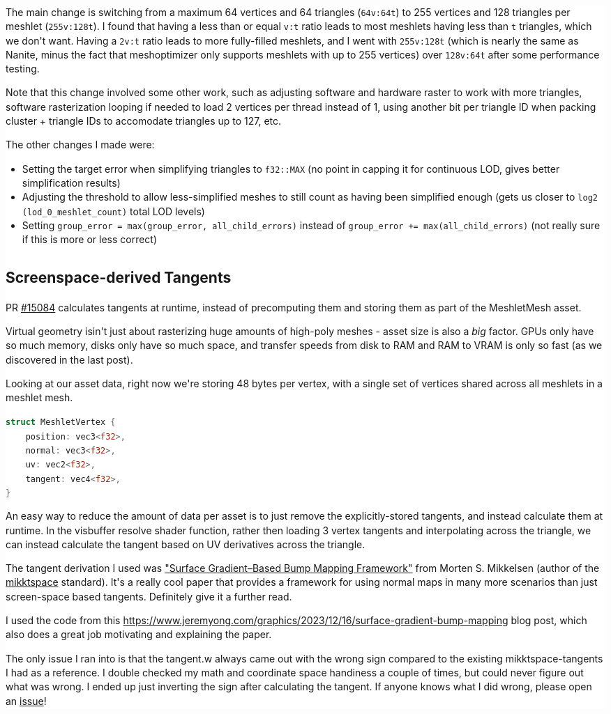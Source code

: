 The main change is switching from a maximum 64 vertices and 64 triangles (`64v:64t`) to 255 vertices and 128 triangles per meshlet (`255v:128t`). I found that having a less than or equal `v:t` ratio leads to most meshlets having less than `t` triangles, which we don't want. Having a `2v:t` ratio leads to more fully-filled meshlets, and I went with `255v:128t` (which is nearly the same as Nanite, minus the fact that meshoptimizer only supports meshlets with up to 255 vertices) over `128v:64t` after some performance testing.

Note that this change involved some other work, such as adjusting software and hardware raster to work with more triangles, software rasterization looping if needed to load 2 vertices per thread instead of 1, using another bit per triangle ID when packing cluster + triangle IDs to accomodate triangles up to 127, etc.

The other changes I made were:
* Setting the target error when simplifying triangles to `f32::MAX` (no point in capping it for continuous LOD, gives better simplification results)
* Adjusting the threshold to allow less-simplified meshes to still count as having been simplified enough (gets us closer to `log2(lod_0_meshlet_count)` total LOD levels)
* Setting `group_error = max(group_error, all_child_errors)` instead of `group_error += max(all_child_errors)` (not really sure if this is more or less correct)

## Screenspace-derived Tangents
PR [#15084](https://github.com/bevyengine/bevy/pull/15084) calculates tangents at runtime, instead of precomputing them and storing them as part of the MeshletMesh asset.

Virtual geometry isin't just about rasterizing huge amounts of high-poly meshes - asset size is also a _big_ factor. GPUs only have so much memory, disks only have so much space, and transfer speeds from disk to RAM and RAM to VRAM is only so fast (as we discovered in the last post).

Looking at our asset data, right now we're storing 48 bytes per vertex, with a single set of vertices shared across all meshlets in a meshlet mesh.

```rust
struct MeshletVertex {
    position: vec3<f32>,
    normal: vec3<f32>,
    uv: vec2<f32>,
    tangent: vec4<f32>,
}
```

An easy way to reduce the amount of data per asset is to just remove the explicitly-stored tangents, and instead calculate them at runtime. In the visbuffer resolve shader function, rather then loading 3 vertex tangents and interpolating across the triangle, we can instead calculate the tangent based on UV derivatives across the triangle.

The tangent derivation I used was ["Surface Gradient–Based Bump Mapping Framework"](https://jcgt.org/published/0009/03/04) from Morten S. Mikkelsen (author of the [mikktspace](http://www.metalliandy.com/mikktspace/tangent_space_normal_maps.html) standard). It's a really cool paper that provides a framework for using normal maps in many more scenarios than just screen-space based tangents. Definitely give it a further read.

I used the code from this <https://www.jeremyong.com/graphics/2023/12/16/surface-gradient-bump-mapping> blog post, which also does a great job motivating and explaining the paper.

The only issue I ran into is that the tangent.w always came out with the wrong sign compared to the existing mikktspace-tangents I had as a reference. I double checked my math and coordinate space handiness a couple of times, but could never figure out what was wrong. I ended up just inverting the sign after calculating the tangent. If anyone knows what I did wrong, please open an [issue](https://github.com/bevyengine/bevy/issues)!
